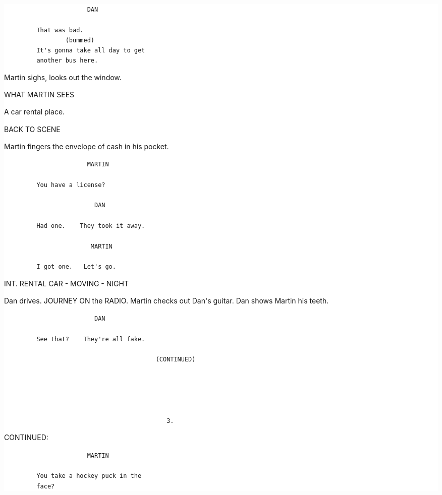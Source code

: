                            DAN

             That was bad.
                     (bummed)
             It's gonna take all day to get
             another bus here.
Martin sighs, looks out the window.




WHAT MARTIN SEES

A car rental place.







BACK TO SCENE

Martin fingers the envelope of cash in his pocket.

                           MARTIN

             You have a license?

                             DAN

             Had one.    They took it away.

                            MARTIN

             I got one.   Let's go.




INT. RENTAL CAR - MOVING - NIGHT

Dan drives. JOURNEY ON the RADIO. Martin checks out
Dan's guitar. Dan shows Martin his teeth.

                             DAN

             See that?    They're all fake.

                                              (CONTINUED)





                                                 3.





CONTINUED:





                           MARTIN

             You take a hockey puck in the
             face?
